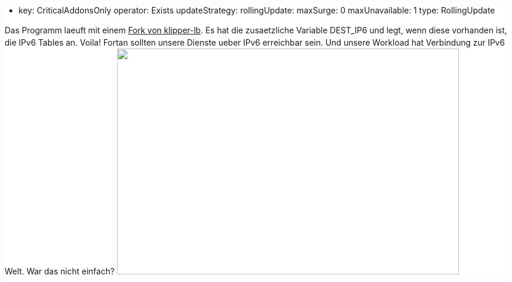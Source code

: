  - key: CriticalAddonsOnly
 operator: Exists
 updateStrategy:
 rollingUpdate:
 maxSurge: 0
 maxUnavailable: 1
 type: RollingUpdate
</code></pre>

Das Programm laeuft mit einem <a href="https://github.com/eumel8/klipper-lb/tree/dual-stack">Fork von klipper-lb</a>. Es hat die zusaetzliche Variable DEST_IP6 und legt, wenn diese vorhanden ist, die IPv6 Tables an. 
Voila! Fortan sollten unsere Dienste ueber IPv6 erreichbar sein. Und unsere Workload hat Verbindung zur IPv6 Welt. War das nicht einfach?
<img src="/blog/media/quick-uploads/kubernetes-ipv6-jetzt-gehts-los/k3sipv6.png" width="585" height="386"/>
